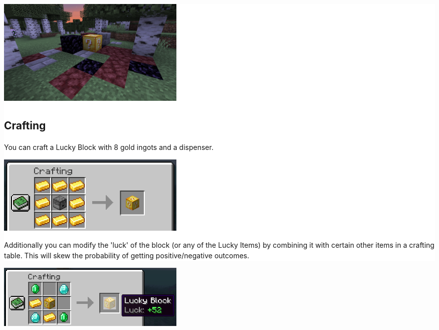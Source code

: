 <img class="img-box" width="40%" src="./images/spawn_ruins.png">
</div>

## Crafting

You can craft a Lucky Block with 8 gold ingots and a dispenser.

<img class="img-box" width="40%" src="./images/crafting_luckyblock.png">

Additionally you can modify the 'luck' of the block (or any of the Lucky Items) by combining it with certain other items in a crafting table. This will skew the probability of getting positive/negative outcomes.

<div>
<img class="img-box" width="40%" style="float: left" src="./images/crafting_luck_positive.png">